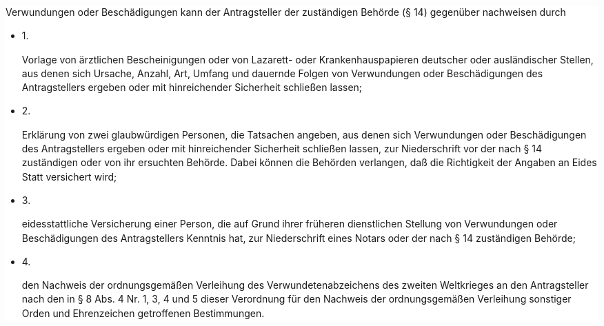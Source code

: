 Verwundungen oder Beschädigungen kann der Antragsteller der zuständigen
Behörde (§ 14) gegenüber nachweisen durch

  - 1\.
    
    <div style="">
    
    Vorlage von ärztlichen Bescheinigungen oder von Lazarett- oder
    Krankenhauspapieren deutscher oder ausländischer Stellen, aus denen
    sich Ursache, Anzahl, Art, Umfang und dauernde Folgen von
    Verwundungen oder Beschädigungen des Antragstellers ergeben oder mit
    hinreichender Sicherheit schließen lassen;
    
    </div>

  - 2\.
    
    <div style="">
    
    Erklärung von zwei glaubwürdigen Personen, die Tatsachen angeben,
    aus denen sich Verwundungen oder Beschädigungen des Antragstellers
    ergeben oder mit hinreichender Sicherheit schließen lassen, zur
    Niederschrift vor der nach § 14 zuständigen oder von ihr ersuchten
    Behörde. Dabei können die Behörden verlangen, daß die Richtigkeit
    der Angaben an Eides Statt versichert wird;
    
    </div>

  - 3\.
    
    <div style="">
    
    eidesstattliche Versicherung einer Person, die auf Grund ihrer
    früheren dienstlichen Stellung von Verwundungen oder Beschädigungen
    des Antragstellers Kenntnis hat, zur Niederschrift eines Notars oder
    der nach § 14 zuständigen Behörde;
    
    </div>

  - 4\.
    
    <div style="">
    
    den Nachweis der ordnungsgemäßen Verleihung des
    Verwundetenabzeichens des zweiten Weltkrieges an den Antragsteller
    nach den in § 8 Abs. 4 Nr. 1, 3, 4 und 5 dieser Verordnung für den
    Nachweis der ordnungsgemäßen Verleihung sonstiger Orden und
    Ehrenzeichen getroffenen Bestimmungen.
    
    </div>

</div>

</div>

</div>

</div>

<span id="BJNR002470959BJNE002300319.html"></span>
